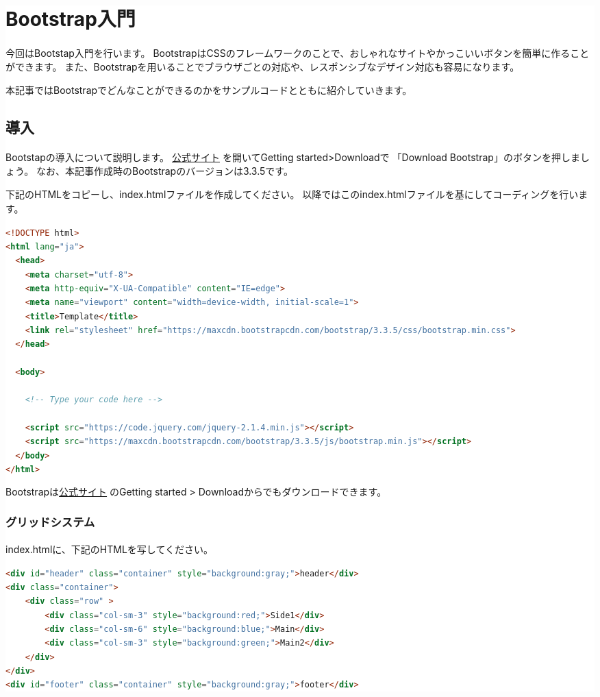 # Bootstrap入門
今回はBootstap入門を行います。
BootstrapはCSSのフレームワークのことで、おしゃれなサイトやかっこいいボタンを簡単に作ることができます。
また、Bootstrapを用いることでブラウザごとの対応や、レスポンシブなデザイン対応も容易になります。

本記事ではBootstrapでどんなことができるのかをサンプルコードとともに紹介していきます。

## 導入
Bootstapの導入について説明します。
[公式サイト](http://getbootstrap.com/getting-started/)
を開いてGetting started>Downloadで
「Download Bootstrap」のボタンを押しましょう。
なお、本記事作成時のBootstrapのバージョンは3.3.5です。

下記のHTMLをコピーし、index.htmlファイルを作成してください。
以降ではこのindex.htmlファイルを基にしてコーディングを行います。

```html
<!DOCTYPE html>
<html lang="ja">
  <head>
    <meta charset="utf-8">
    <meta http-equiv="X-UA-Compatible" content="IE=edge">
    <meta name="viewport" content="width=device-width, initial-scale=1">
    <title>Template</title>
    <link rel="stylesheet" href="https://maxcdn.bootstrapcdn.com/bootstrap/3.3.5/css/bootstrap.min.css">
  </head>

  <body>

    <!-- Type your code here -->

    <script src="https://code.jquery.com/jquery-2.1.4.min.js"></script>
    <script src="https://maxcdn.bootstrapcdn.com/bootstrap/3.3.5/js/bootstrap.min.js"></script>
  </body>
</html>
```

Bootstrapは[公式サイト](http://getbootstrap.com/getting-started/)
のGetting started > Downloadからでもダウンロードできます。

### グリッドシステム
index.htmlに、下記のHTMLを写してください。

```html
<div id="header" class="container" style="background:gray;">header</div>
<div class="container">
	<div class="row" >
		<div class="col-sm-3" style="background:red;">Side1</div>
		<div class="col-sm-6" style="background:blue;">Main</div>
		<div class="col-sm-3" style="background:green;">Main2</div>
	</div>
</div>
<div id="footer" class="container" style="background:gray;">footer</div>
```
